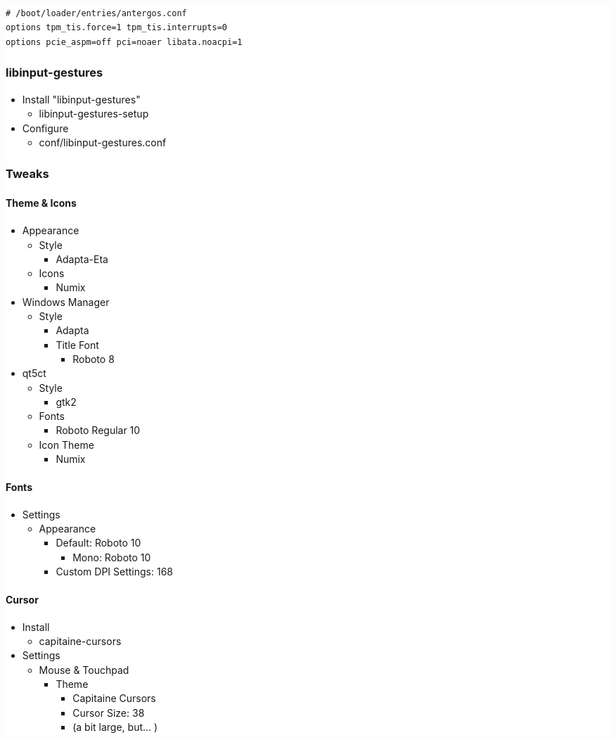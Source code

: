 ```
# /boot/loader/entries/antergos.conf
options tpm_tis.force=1 tpm_tis.interrupts=0
options pcie_aspm=off pci=noaer libata.noacpi=1
```

### libinput-gestures

* Install "libinput-gestures"
  * libinput-gestures-setup 
* Configure
  * conf/libinput-gestures.conf

### Tweaks

#### Theme & Icons

* Appearance
  * Style
    * Adapta-Eta
  * Icons
    * Numix
* Windows Manager
  * Style
    * Adapta
    * Title Font
      * Roboto 8
* qt5ct
  * Style
    * gtk2
  * Fonts
    * Roboto Regular 10
  * Icon Theme
    * Numix

#### Fonts

* Settings
  * Appearance
    * Default: Roboto 10
		* Mono: Roboto 10
    * Custom DPI Settings: 168

#### Cursor

* Install
  * capitaine-cursors
* Settings
  * Mouse & Touchpad
    * Theme
      * Capitaine Cursors
      * Cursor Size: 38
      * (a bit large, but... )
